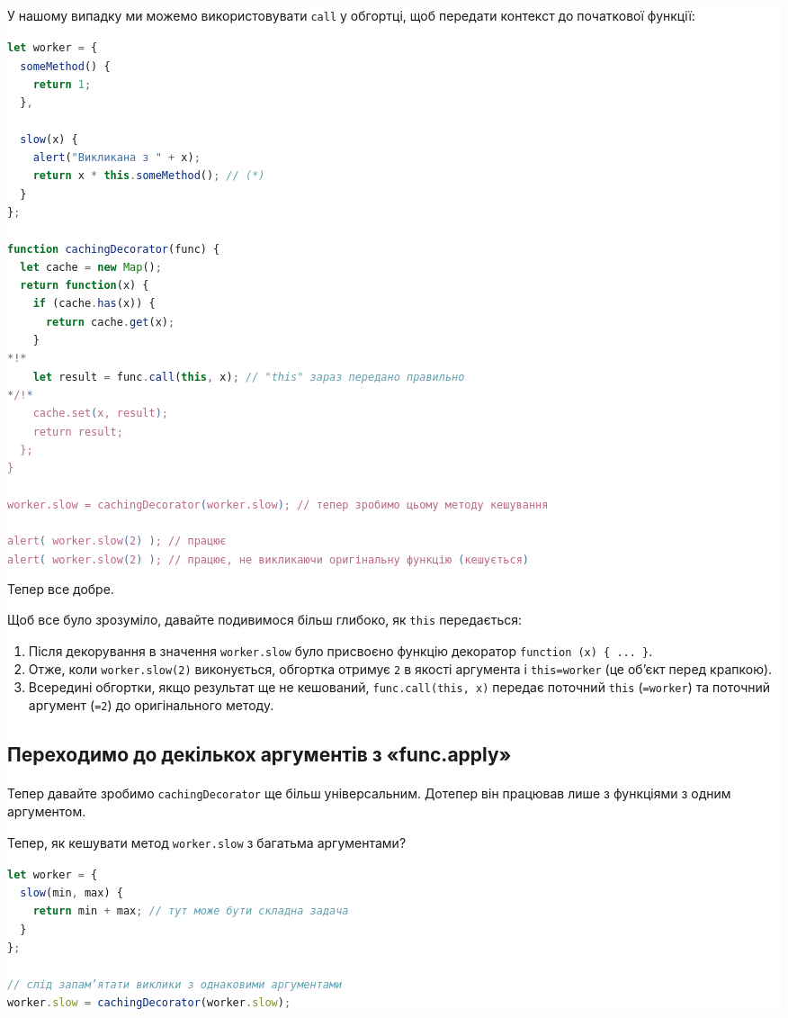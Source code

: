 У нашому випадку ми можемо використовувати `call` у обгортці, щоб передати контекст до початкової функції:

```js run
let worker = {
  someMethod() {
    return 1;
  },

  slow(x) {
    alert("Викликана з " + x);
    return x * this.someMethod(); // (*)
  }
};

function cachingDecorator(func) {
  let cache = new Map();
  return function(x) {
    if (cache.has(x)) {
      return cache.get(x);
    }
*!*
    let result = func.call(this, x); // "this" зараз передано правильно
*/!*
    cache.set(x, result);
    return result;
  };
}

worker.slow = cachingDecorator(worker.slow); // тепер зробимо цьому методу кешування

alert( worker.slow(2) ); // працює
alert( worker.slow(2) ); // працює, не викликаючи оригінальну функцію (кешується)
```

Тепер все добре.

Щоб все було зрозуміло, давайте подивимося більш глибоко, як `this` передається:

1. Після декорування в значення `worker.slow` було присвоєно функцію декоратор `function (x) { ... }`.
2. Отже, коли `worker.slow(2)` виконується, обгортка отримує `2` в якості аргумента і `this=worker` (це об’єкт перед крапкою).
3. Всередині обгортки, якщо результат ще не кешований, `func.call(this, x)` передає поточний `this` (`=worker`) та поточний аргумент (`=2`) до оригінального методу.

## Переходимо до декількох аргументів з «func.apply»

Тепер давайте зробимо `cachingDecorator` ще більш універсальним. Дотепер він працював лише з функціями з одним аргументом.

Тепер, як кешувати метод `worker.slow` з багатьма аргументами?

```js
let worker = {
  slow(min, max) {
    return min + max; // тут може бути складна задача
  }
};

// слід запам’ятати виклики з однаковими аргументами
worker.slow = cachingDecorator(worker.slow);
```
